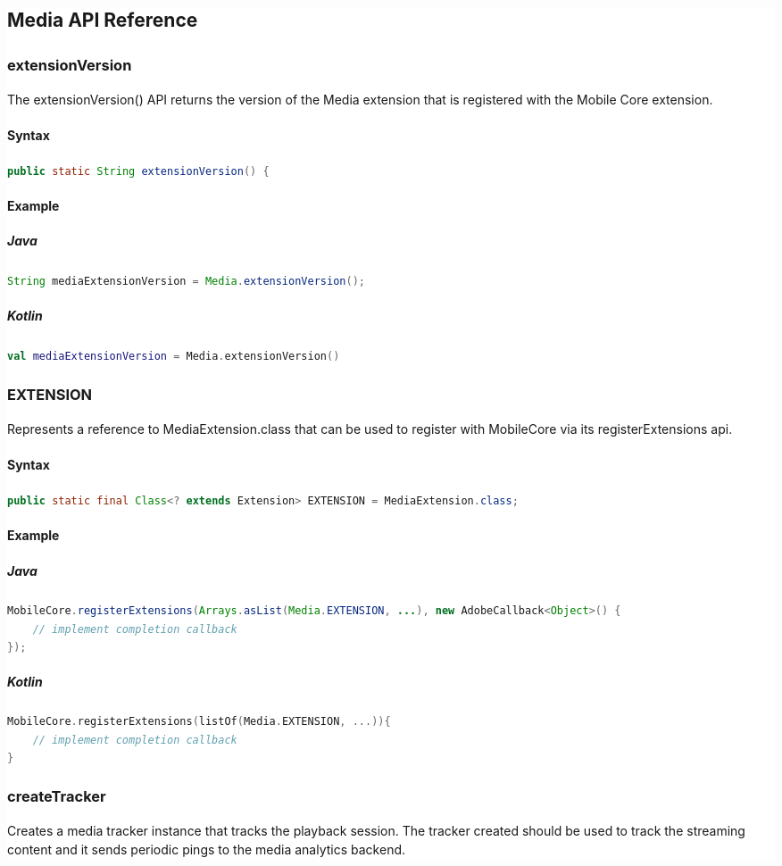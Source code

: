 ## Media API Reference

### extensionVersion

The extensionVersion() API returns the version of the Media extension that is registered with the Mobile Core extension.

#### Syntax
```java
public static String extensionVersion() {
```

#### Example

##### Java
```java
String mediaExtensionVersion = Media.extensionVersion();
```

##### Kotlin 
```kotlin 
val mediaExtensionVersion = Media.extensionVersion()
```

### EXTENSION

Represents a reference to MediaExtension.class that can be used to register with MobileCore via its registerExtensions api.

#### Syntax
```java
public static final Class<? extends Extension> EXTENSION = MediaExtension.class;
```

#### Example

##### Java
```java
MobileCore.registerExtensions(Arrays.asList(Media.EXTENSION, ...), new AdobeCallback<Object>() {
    // implement completion callback
});
```

##### Kotlin
```kotlin
MobileCore.registerExtensions(listOf(Media.EXTENSION, ...)){
    // implement completion callback
}
```

### createTracker

Creates a media tracker instance that tracks the playback session. The tracker created should be used to track the streaming content and it sends periodic pings to the media analytics backend.
